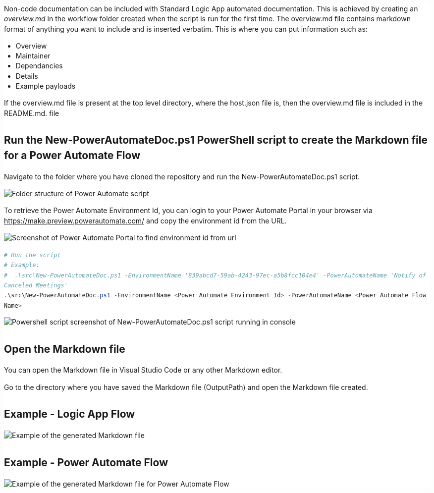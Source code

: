 Non-code documentation can be included with Standard Logic App automated documentation.  This is achieved by creating an *overview.md* in the workflow folder created when the script is run for the first time.  The overview.md file contains markdown format of anything you want to include and is inserted verbatim.  This is where you can put information such as:
 - Overview
 - Maintainer
 - Dependancies
 - Details
 - Example payloads

If the overview.md file is present at the top level directory, where the host.json file is, then the overview.md file is included in the README.md. file


## Run the New-PowerAutomateDoc.ps1 PowerShell script to create the Markdown file for a Power Automate Flow

Navigate to the folder where you have cloned the repository and run the New-PowerAutomateDoc.ps1 script.

<img src="./images/folderstructure_PowerAutomateFlow.png" alt="Folder structure of Power Automate script" width="500">

To retrieve the Power Automate Environment Id, you can login to your Power Automate Portal in your browser via https://make.preview.powerautomate.com/ and copy the environment id from the URL.

<img src="./images/powerautomateenvironmentid.png" alt="Screenshot of Power Automate Portal to find environment id from url" width="1200">

```powershell
# Run the script
# Example:
#  .\src\New-PowerAutomateDoc.ps1 -EnvironmentName '839abcd7-59ab-4243-97ec-a5b8fcc104e4' -PowerAutomateName 'Notify of Canceled Meetings'
.\src\New-PowerAutomateDoc.ps1 -EnvironmentName <Power Automate Environment Id> -PowerAutomateName <Power Automate Flow Name>
```

<img src="./images/powerautomatescript.png" alt="Powershell script screenshot of New-PowerAutomateDoc.ps1 script running in console" width="1200">

## Open the Markdown file

You can open the Markdown file in Visual Studio Code or any other Markdown editor.

Go to the directory where you have saved the Markdown file (OutputPath) and open the Markdown file created.

## Example - Logic App Flow

![Example of the generated Markdown file](./images/examplemarkdownlogicappflowdocument.png)

## Example - Power Automate Flow

![Example of the generated Markdown file for Power Automate Flow](./images/examplemarkdownpowerautomateflowdocument.png)
